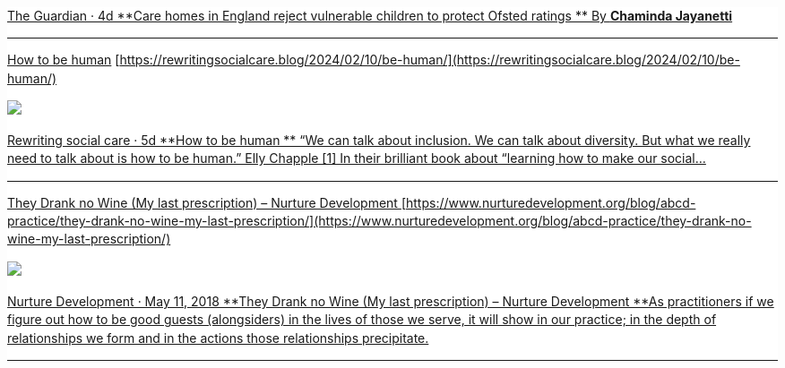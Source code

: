 [The Guardian · 4d  **Care homes in England reject vulnerable children to protect Ofsted ratings ** By  **Chaminda Jayanetti**](https://www.theguardian.com/society/2024/feb/11/care-homes-england-reject-complex-needs-children-protect-ofsted-ratings)

* * *

[How to be human](https://mastodon.social/@antlerboy/111911813877720730) [https://rewritingsocialcare.blog/2024/02/10/be-human/](https://rewritingsocialcare.blog/2024/02/10/be-human/)

[![](https://substackcdn.com/image/fetch/w_1456,c_limit,f_auto,q_auto:good,fl_progressive:steep/https%3A%2F%2Fsubstack-post-media.s3.amazonaws.com%2Fpublic%2Fimages%2F677e1f69-9959-4cfe-b302-9926cf23e8ae_592x451.jpeg)](https://substackcdn.com/image/fetch/f_auto,q_auto:good,fl_progressive:steep/https%3A%2F%2Fsubstack-post-media.s3.amazonaws.com%2Fpublic%2Fimages%2F677e1f69-9959-4cfe-b302-9926cf23e8ae_592x451.jpeg)

[Rewriting social care · 5d  **How to be human ** “We can talk about inclusion. We can talk about diversity. But what we really need to talk about is how to be human.” Elly Chapple [1] In their brilliant book about “learning how to make our social…](https://rewritingsocialcare.blog/2024/02/10/be-human/)

* * *

[They Drank no Wine (My last prescription) – Nurture Development ](https://mastodon.social/@antlerboy/111908982686261323)[https://www.nurturedevelopment.org/blog/abcd-practice/they-drank-no-wine-my-last-prescription/](https://www.nurturedevelopment.org/blog/abcd-practice/they-drank-no-wine-my-last-prescription/)

[![](https://substackcdn.com/image/fetch/w_1456,c_limit,f_auto,q_auto:good,fl_progressive:steep/https%3A%2F%2Fsubstack-post-media.s3.amazonaws.com%2Fpublic%2Fimages%2F881409eb-ec08-4998-928c-9fb2a8742413_640x426.jpeg)](https://substackcdn.com/image/fetch/f_auto,q_auto:good,fl_progressive:steep/https%3A%2F%2Fsubstack-post-media.s3.amazonaws.com%2Fpublic%2Fimages%2F881409eb-ec08-4998-928c-9fb2a8742413_640x426.jpeg)

[Nurture Development · May 11, 2018 **They Drank no Wine (My last prescription) – Nurture Development **As practitioners if we figure out how to be good guests (alongsiders) in the lives of those we serve, it will show in our practice; in the depth of relationships we form and in the actions those relationships precipitate.](https://www.nurturedevelopment.org/blog/abcd-practice/they-drank-no-wine-my-last-prescription/)

* * *

